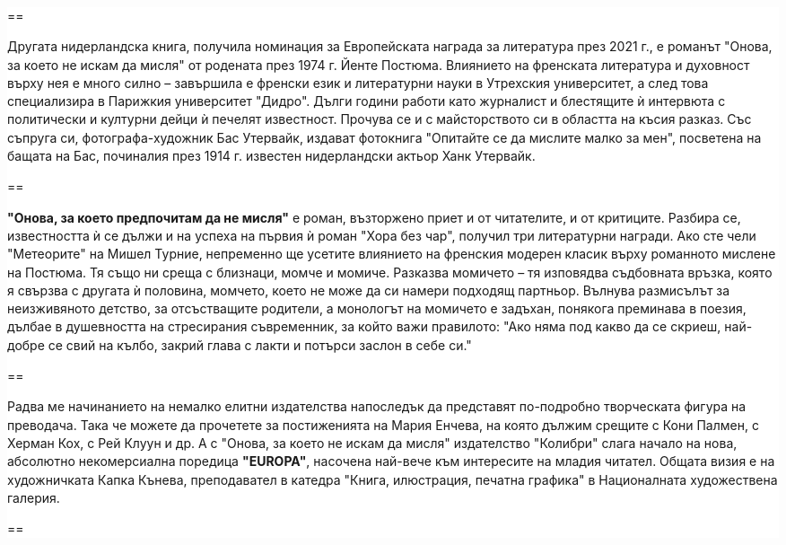 \==

Другата нидерландска книга, получила номинация за Европейската награда за литература през 2021 г., е романът "Онова, за което не искам да мисля" от родената през 1974 г. Йенте Постюма. Влиянието на френската литература и духовност върху нея е много силно – завършила е френски език и литературни науки в Утрехския университет, а след това специализира в Парижкия университет "Дидро". Дълги години работи като журналист и блестящите ѝ интервюта с политически и културни дейци ѝ печелят известност. Прочува се и с майсторството си в областта на късия разказ. Със съпруга си, фотографа-художник Бас Утервайк, издават фотокнига "Опитайте се да мислите малко за мен", посветена на бащата на Бас, починалия през 1914 г. известен нидерландски актьор Ханк Утервайк. 

\==

**"Онова, за което предпочитам да не мисля"** е роман, възторжено приет и от читателите, и от критиците. Разбира се, известността ѝ се дължи и на успеха на първия ѝ роман "Хора без чар", получил три литературни награди. Ако сте чели "Метеорите" на Мишел Турние, непременно ще усетите влиянието на френския модерен класик върху романното мислене на Постюма. Тя също ни среща с близнаци, момче и момиче. Разказва момичето – тя изповядва съдбовната връзка, която я свързва с другата ѝ половина, момчето, което не може да си намери подходящ партньор. Вълнува размисълът за неизживяното детство, за отсъстващите родители, а монологът на момичето е задъхан, понякога преминава в поезия, дълбае в душевността на стресирания съвременник, за който важи правилото: "Ако няма под какво да се скриеш, най-добре се свий на кълбо, закрий глава с лакти и потърси заслон в себе си." 

\==

Радва ме начинанието на немалко елитни издателства напоследък да представят по-подробно творческата фигура на преводача. Така че можете да прочетете за постиженията на Мария Енчева, на която дължим срещите с Кони Палмен, с Херман Кох, с Рей Клуун и др. А с "Онова, за което не искам да мисля" издателство "Колибри" слага начало на нова, абсолютно некомерсиална поредица **"EUROPA"**, насочена най-вече към интересите на младия читател. Общата визия е на художничката Капка Кънева, преподавател в катедра "Книга, илюстрация, печатна графика" в Националната художествена галерия.

\==

